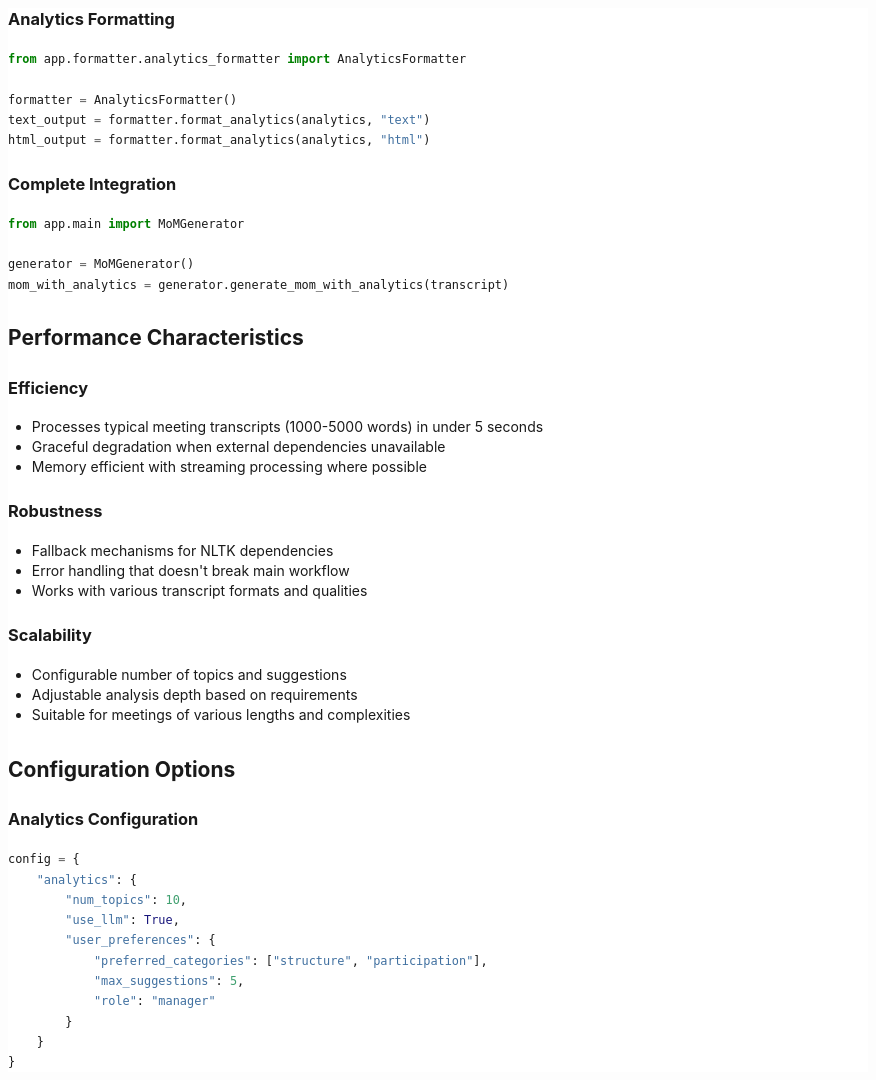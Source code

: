 ### Analytics Formatting
```python
from app.formatter.analytics_formatter import AnalyticsFormatter

formatter = AnalyticsFormatter()
text_output = formatter.format_analytics(analytics, "text")
html_output = formatter.format_analytics(analytics, "html")
```

### Complete Integration
```python
from app.main import MoMGenerator

generator = MoMGenerator()
mom_with_analytics = generator.generate_mom_with_analytics(transcript)
```

## Performance Characteristics

### Efficiency
- Processes typical meeting transcripts (1000-5000 words) in under 5 seconds
- Graceful degradation when external dependencies unavailable
- Memory efficient with streaming processing where possible

### Robustness
- Fallback mechanisms for NLTK dependencies
- Error handling that doesn't break main workflow
- Works with various transcript formats and qualities

### Scalability
- Configurable number of topics and suggestions
- Adjustable analysis depth based on requirements
- Suitable for meetings of various lengths and complexities

## Configuration Options

### Analytics Configuration
```python
config = {
    "analytics": {
        "num_topics": 10,
        "use_llm": True,
        "user_preferences": {
            "preferred_categories": ["structure", "participation"],
            "max_suggestions": 5,
            "role": "manager"
        }
    }
}
```
